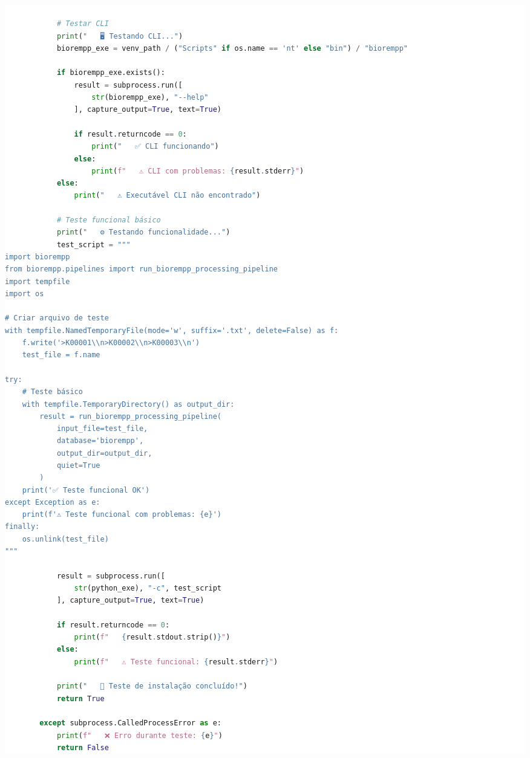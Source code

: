 ```python

            # Testar CLI
            print("   🖥️ Testando CLI...")
            biorempp_exe = venv_path / ("Scripts" if os.name == 'nt' else "bin") / "biorempp"

            if biorempp_exe.exists():
                result = subprocess.run([
                    str(biorempp_exe), "--help"
                ], capture_output=True, text=True)

                if result.returncode == 0:
                    print("   ✅ CLI funcionando")
                else:
                    print(f"   ⚠️ CLI com problemas: {result.stderr}")
            else:
                print("   ⚠️ Executável CLI não encontrado")

            # Teste funcional básico
            print("   ⚙️ Testando funcionalidade...")
            test_script = """
import biorempp
from biorempp.pipelines import run_biorempp_processing_pipeline
import tempfile
import os

# Criar arquivo de teste
with tempfile.NamedTemporaryFile(mode='w', suffix='.txt', delete=False) as f:
    f.write('>K00001\\n>K00002\\n>K00003\\n')
    test_file = f.name

try:
    # Teste básico
    with tempfile.TemporaryDirectory() as output_dir:
        result = run_biorempp_processing_pipeline(
            input_file=test_file,
            database='biorempp',
            output_dir=output_dir,
            quiet=True
        )
    print('✅ Teste funcional OK')
except Exception as e:
    print(f'⚠️ Teste funcional com problemas: {e}')
finally:
    os.unlink(test_file)
"""

            result = subprocess.run([
                str(python_exe), "-c", test_script
            ], capture_output=True, text=True)

            if result.returncode == 0:
                print(f"   {result.stdout.strip()}")
            else:
                print(f"   ⚠️ Teste funcional: {result.stderr}")

            print("   🎉 Teste de instalação concluído!")
            return True

        except subprocess.CalledProcessError as e:
            print(f"   ❌ Erro durante teste: {e}")
            return False


```
